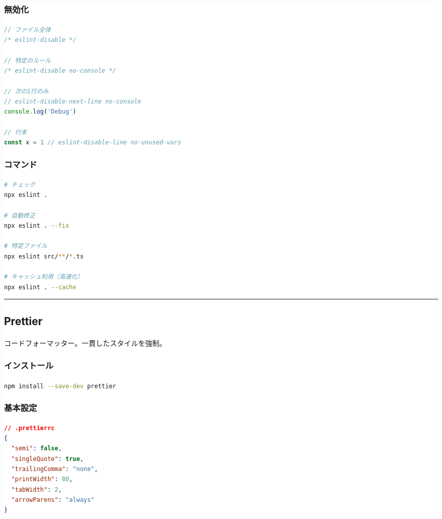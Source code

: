 ### 無効化

```javascript
// ファイル全体
/* eslint-disable */

// 特定のルール
/* eslint-disable no-console */

// 次の1行のみ
// eslint-disable-next-line no-console
console.log('Debug')

// 行末
const x = 1 // eslint-disable-line no-unused-vars
```

### コマンド

```bash
# チェック
npx eslint .

# 自動修正
npx eslint . --fix

# 特定ファイル
npx eslint src/**/*.ts

# キャッシュ利用（高速化）
npx eslint . --cache
```

---

## Prettier

コードフォーマッター。一貫したスタイルを強制。

### インストール

```bash
npm install --save-dev prettier
```

### 基本設定

```json
// .prettierrc
{
  "semi": false,
  "singleQuote": true,
  "trailingComma": "none",
  "printWidth": 80,
  "tabWidth": 2,
  "arrowParens": "always"
}
```
